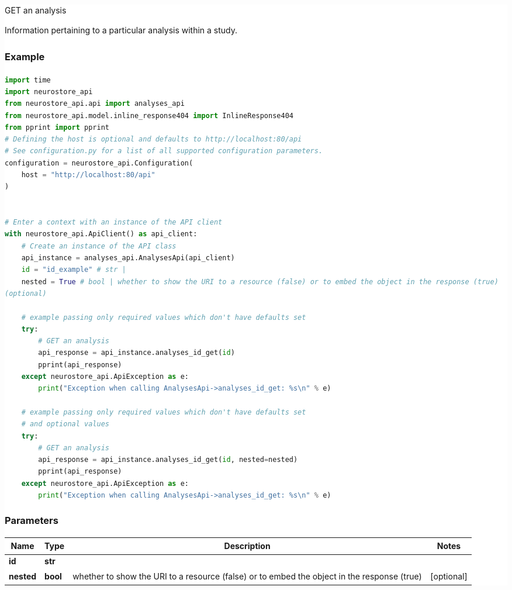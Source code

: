 GET an analysis

Information pertaining to a particular analysis within a study.

### Example


```python
import time
import neurostore_api
from neurostore_api.api import analyses_api
from neurostore_api.model.inline_response404 import InlineResponse404
from pprint import pprint
# Defining the host is optional and defaults to http://localhost:80/api
# See configuration.py for a list of all supported configuration parameters.
configuration = neurostore_api.Configuration(
    host = "http://localhost:80/api"
)


# Enter a context with an instance of the API client
with neurostore_api.ApiClient() as api_client:
    # Create an instance of the API class
    api_instance = analyses_api.AnalysesApi(api_client)
    id = "id_example" # str | 
    nested = True # bool | whether to show the URI to a resource (false) or to embed the object in the response (true) (optional)

    # example passing only required values which don't have defaults set
    try:
        # GET an analysis
        api_response = api_instance.analyses_id_get(id)
        pprint(api_response)
    except neurostore_api.ApiException as e:
        print("Exception when calling AnalysesApi->analyses_id_get: %s\n" % e)

    # example passing only required values which don't have defaults set
    # and optional values
    try:
        # GET an analysis
        api_response = api_instance.analyses_id_get(id, nested=nested)
        pprint(api_response)
    except neurostore_api.ApiException as e:
        print("Exception when calling AnalysesApi->analyses_id_get: %s\n" % e)
```


### Parameters

Name | Type | Description  | Notes
------------- | ------------- | ------------- | -------------
 **id** | **str**|  |
 **nested** | **bool**| whether to show the URI to a resource (false) or to embed the object in the response (true) | [optional]

